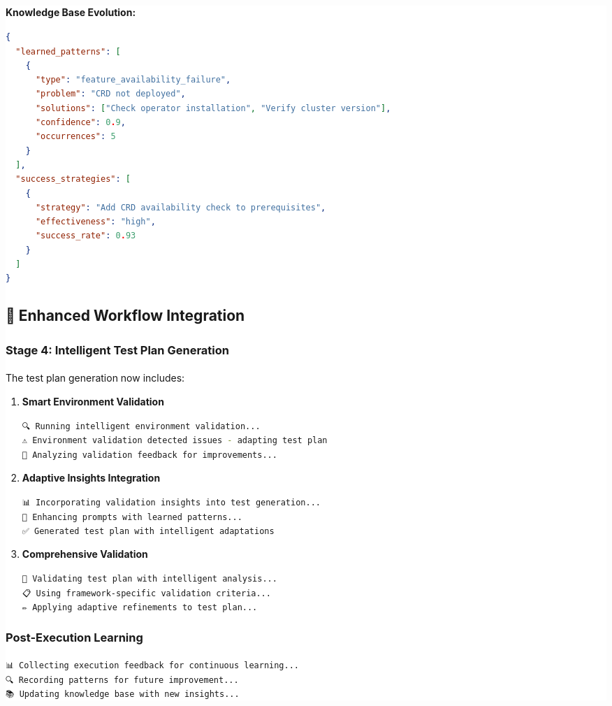 **Knowledge Base Evolution:**
```json
{
  "learned_patterns": [
    {
      "type": "feature_availability_failure",
      "problem": "CRD not deployed",
      "solutions": ["Check operator installation", "Verify cluster version"],
      "confidence": 0.9,
      "occurrences": 5
    }
  ],
  "success_strategies": [
    {
      "strategy": "Add CRD availability check to prerequisites",
      "effectiveness": "high",
      "success_rate": 0.93
    }
  ]
}
```

## **🔄 Enhanced Workflow Integration**

### **Stage 4: Intelligent Test Plan Generation**
The test plan generation now includes:

1. **Smart Environment Validation**
   ```bash
   🔍 Running intelligent environment validation...
   ⚠️ Environment validation detected issues - adapting test plan
   🧠 Analyzing validation feedback for improvements...
   ```

2. **Adaptive Insights Integration**
   ```bash
   📊 Incorporating validation insights into test generation...
   🤖 Enhancing prompts with learned patterns...
   ✅ Generated test plan with intelligent adaptations
   ```

3. **Comprehensive Validation**
   ```bash
   🧪 Validating test plan with intelligent analysis...
   📋 Using framework-specific validation criteria...
   ✏️ Applying adaptive refinements to test plan...
   ```

### **Post-Execution Learning**
```bash
📊 Collecting execution feedback for continuous learning...
🔍 Recording patterns for future improvement...
📚 Updating knowledge base with new insights...
```
